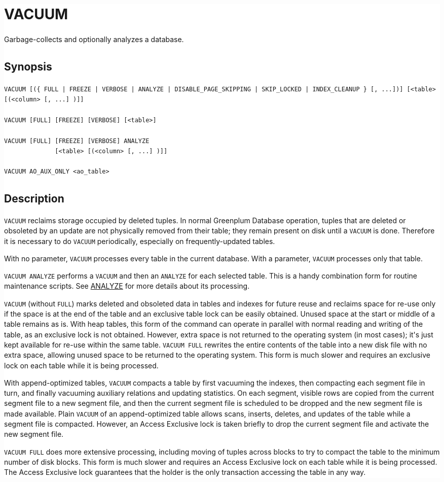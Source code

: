 # VACUUM

Garbage-collects and optionally analyzes a database.

## Synopsis

``` {#sql_command_synopsis}
VACUUM [({ FULL | FREEZE | VERBOSE | ANALYZE | DISABLE_PAGE_SKIPPING | SKIP_LOCKED | INDEX_CLEANUP } [, ...])] [<table> [(<column> [, ...] )]]
        
VACUUM [FULL] [FREEZE] [VERBOSE] [<table>]

VACUUM [FULL] [FREEZE] [VERBOSE] ANALYZE
              [<table> [(<column> [, ...] )]]

VACUUM AO_AUX_ONLY <ao_table>
```

## Description

`VACUUM` reclaims storage occupied by deleted tuples. In normal Greenplum Database operation, tuples that are deleted or obsoleted by an update are not physically removed from their table; they remain present on disk until a `VACUUM` is done. Therefore it is necessary to do `VACUUM` periodically, especially on frequently-updated tables.

With no parameter, `VACUUM` processes every table in the current database. With a parameter, `VACUUM` processes only that table.

`VACUUM ANALYZE` performs a `VACUUM` and then an `ANALYZE` for each selected table. This is a handy combination form for routine maintenance scripts. See [ANALYZE](ANALYZE.html) for more details about its processing.

`VACUUM` \(without `FULL`\) marks deleted and obsoleted data in tables and indexes for future reuse and reclaims space for re-use only if the space is at the end of the table and an exclusive table lock can be easily obtained. Unused space at the start or middle of a table remains as is. With heap tables, this form of the command can operate in parallel with normal reading and writing of the table, as an exclusive lock is not obtained. However, extra space is not returned to the operating system \(in most cases\); it's just kept available for re-use within the same table. `VACUUM FULL` rewrites the entire contents of the table into a new disk file with no extra space, allowing unused space to be returned to the operating system. This form is much slower and requires an exclusive lock on each table while it is being processed.

With append-optimized tables, `VACUUM` compacts a table by first vacuuming the indexes, then compacting each segment file in turn, and finally vacuuming auxiliary relations and updating statistics. On each segment, visible rows are copied from the current segment file to a new segment file, and then the current segment file is scheduled to be dropped and the new segment file is made available. Plain `VACUUM` of an append-optimized table allows scans, inserts, deletes, and updates of the table while a segment file is compacted. However, an Access Exclusive lock is taken briefly to drop the current segment file and activate the new segment file.

`VACUUM FULL` does more extensive processing, including moving of tuples across blocks to try to compact the table to the minimum number of disk blocks. This form is much slower and requires an Access Exclusive lock on each table while it is being processed. The Access Exclusive lock guarantees that the holder is the only transaction accessing the table in any way.
